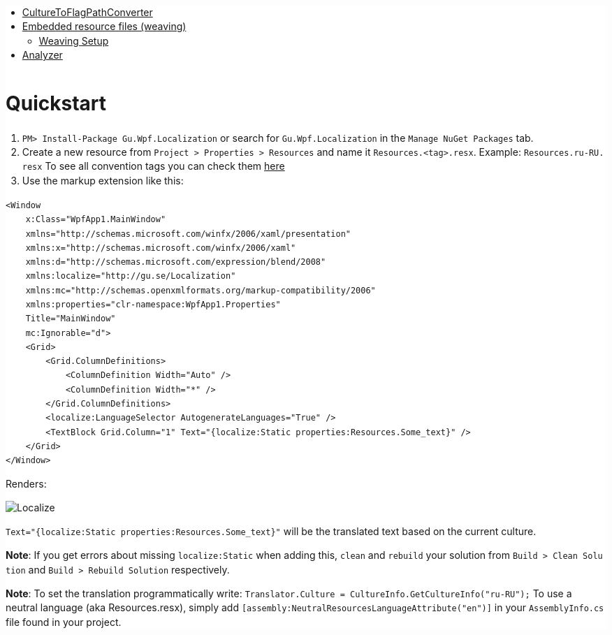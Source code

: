   - [CultureToFlagPathConverter](#culturetoflagpathconverter)
- [Embedded resource files (weaving)](#embedded-resource-files-weaving)
  - [Weaving Setup](#weaving-setup)
- [Analyzer](#analyzer)


# Quickstart
1. `PM> Install-Package Gu.Wpf.Localization` or search for `Gu.Wpf.Localization` in the `Manage NuGet Packages` tab.
2. Create a new resource from `Project > Properties > Resources` and name it `Resources.<tag>.resx`.
      Example: `Resources.ru-RU.resx`
      To see all convention tags you can check them [here](https://docs.microsoft.com/en-us/openspecs/windows_protocols/ms-lcid/a9eac961-e77d-41a6-90a5-ce1a8b0cdb9c)
3. Use the markup extension like this:

```xaml
<Window
    x:Class="WpfApp1.MainWindow"
    xmlns="http://schemas.microsoft.com/winfx/2006/xaml/presentation"
    xmlns:x="http://schemas.microsoft.com/winfx/2006/xaml"
    xmlns:d="http://schemas.microsoft.com/expression/blend/2008"
    xmlns:localize="http://gu.se/Localization"
    xmlns:mc="http://schemas.openxmlformats.org/markup-compatibility/2006"
    xmlns:properties="clr-namespace:WpfApp1.Properties"
    Title="MainWindow"
    mc:Ignorable="d">
    <Grid>
        <Grid.ColumnDefinitions>
            <ColumnDefinition Width="Auto" />
            <ColumnDefinition Width="*" />
        </Grid.ColumnDefinitions>
        <localize:LanguageSelector AutogenerateLanguages="True" />
        <TextBlock Grid.Column="1" Text="{localize:Static properties:Resources.Some_text}" />
    </Grid>
</Window>
```

Renders:

![Localize](https://user-images.githubusercontent.com/1640096/61053560-1288a600-a3ee-11e9-9939-930dfa4d911f.gif)

`Text="{localize:Static properties:Resources.Some_text}"` will be the translated text based on the current culture.

**Note**: If you get errors about missing `localize:Static` when adding this, `clean` and `rebuild` your solution from `Build > Clean Solution` and `Build > Rebuild Solution` respectively.


**Note**: To set the translation programmatically write: `Translator.Culture = CultureInfo.GetCultureInfo("ru-RU");`
    To use a neutral language (aka Resources.resx), simply add `[assembly:NeutralResourcesLanguageAttribute("en")]` in your `AssemblyInfo.cs` file found in your project.
